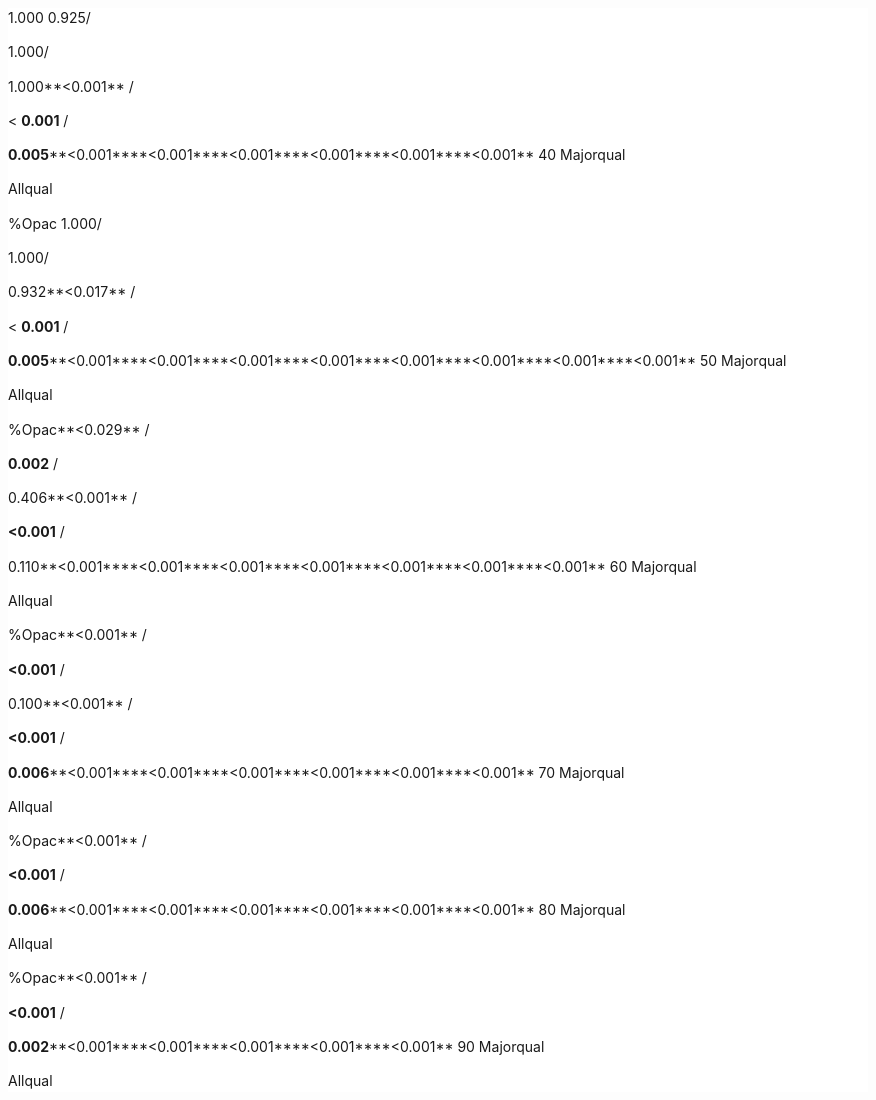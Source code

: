 1.000 0.925/

1.000/

1.000**<0.001** /

< **0.001** /

**0.005****<0.001****<0.001****<0.001****<0.001****<0.001****<0.001** 40 Majorqual

Allqual

%Opac 1.000/

1.000/

0.932**<0.017** /

< **0.001** /

**0.005****<0.001****<0.001****<0.001****<0.001****<0.001****<0.001****<0.001****<0.001** 50 Majorqual

Allqual

%Opac**<0.029** /

**0.002** /

0.406**<0.001** /

**<0.001** /

0.110**<0.001****<0.001****<0.001****<0.001****<0.001****<0.001****<0.001** 60 Majorqual

Allqual

%Opac**<0.001** /

**<0.001** /

0.100**<0.001** /

**<0.001** /

**0.006****<0.001****<0.001****<0.001****<0.001****<0.001****<0.001** 70 Majorqual

Allqual

%Opac**<0.001** /

**<0.001** /

**0.006****<0.001****<0.001****<0.001****<0.001****<0.001****<0.001** 80 Majorqual

Allqual

%Opac**<0.001** /

**<0.001** /

**0.002****<0.001****<0.001****<0.001****<0.001****<0.001** 90 Majorqual

Allqual
